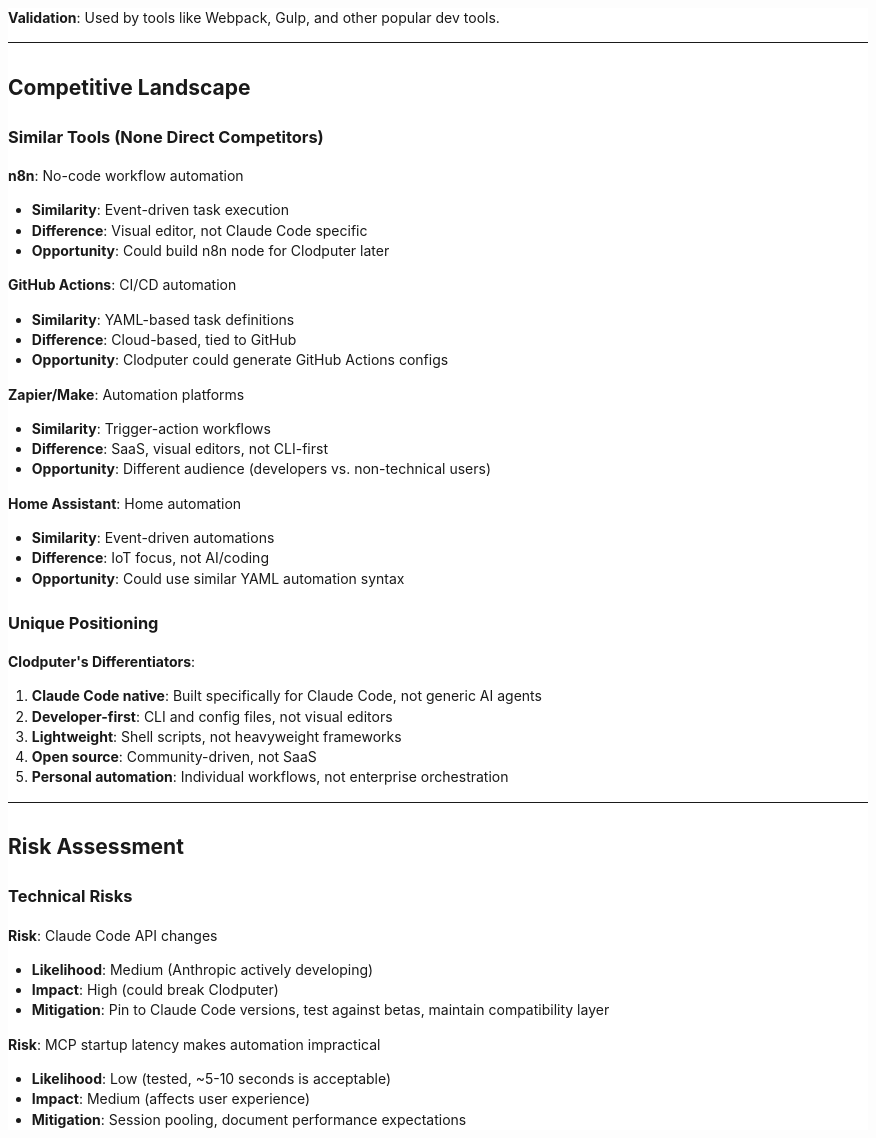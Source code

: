 **Validation**: Used by tools like Webpack, Gulp, and other popular dev tools.

---

## Competitive Landscape

### Similar Tools (None Direct Competitors)

**n8n**: No-code workflow automation
- **Similarity**: Event-driven task execution
- **Difference**: Visual editor, not Claude Code specific
- **Opportunity**: Could build n8n node for Clodputer later

**GitHub Actions**: CI/CD automation
- **Similarity**: YAML-based task definitions
- **Difference**: Cloud-based, tied to GitHub
- **Opportunity**: Clodputer could generate GitHub Actions configs

**Zapier/Make**: Automation platforms
- **Similarity**: Trigger-action workflows
- **Difference**: SaaS, visual editors, not CLI-first
- **Opportunity**: Different audience (developers vs. non-technical users)

**Home Assistant**: Home automation
- **Similarity**: Event-driven automations
- **Difference**: IoT focus, not AI/coding
- **Opportunity**: Could use similar YAML automation syntax

### Unique Positioning

**Clodputer's Differentiators**:
1. **Claude Code native**: Built specifically for Claude Code, not generic AI agents
2. **Developer-first**: CLI and config files, not visual editors
3. **Lightweight**: Shell scripts, not heavyweight frameworks
4. **Open source**: Community-driven, not SaaS
5. **Personal automation**: Individual workflows, not enterprise orchestration

---

## Risk Assessment

### Technical Risks

**Risk**: Claude Code API changes
- **Likelihood**: Medium (Anthropic actively developing)
- **Impact**: High (could break Clodputer)
- **Mitigation**: Pin to Claude Code versions, test against betas, maintain compatibility layer

**Risk**: MCP startup latency makes automation impractical
- **Likelihood**: Low (tested, ~5-10 seconds is acceptable)
- **Impact**: Medium (affects user experience)
- **Mitigation**: Session pooling, document performance expectations
